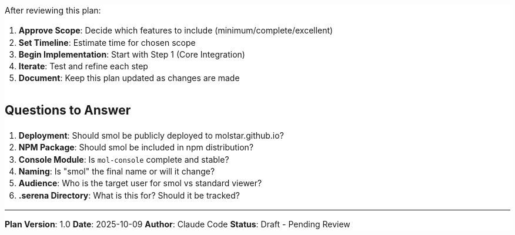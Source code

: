 After reviewing this plan:

1. **Approve Scope**: Decide which features to include (minimum/complete/excellent)
2. **Set Timeline**: Estimate time for chosen scope
3. **Begin Implementation**: Start with Step 1 (Core Integration)
4. **Iterate**: Test and refine each step
5. **Document**: Keep this plan updated as changes are made

## Questions to Answer

1. **Deployment**: Should smol be publicly deployed to molstar.github.io?
2. **NPM Package**: Should smol be included in npm distribution?
3. **Console Module**: Is `mol-console` complete and stable?
4. **Naming**: Is "smol" the final name or will it change?
5. **Audience**: Who is the target user for smol vs standard viewer?
6. **.serena Directory**: What is this for? Should it be tracked?

---

**Plan Version**: 1.0
**Date**: 2025-10-09
**Author**: Claude Code
**Status**: Draft - Pending Review

